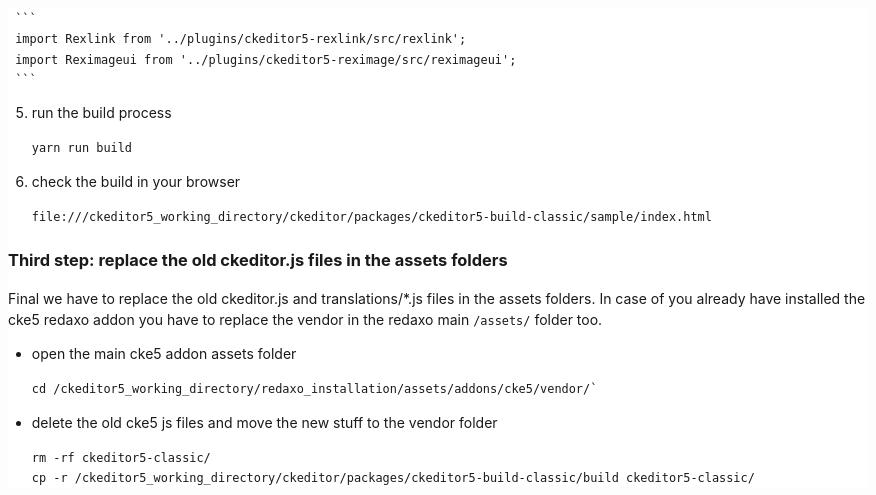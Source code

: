      ```
     import Rexlink from '../plugins/ckeditor5-rexlink/src/rexlink';
     import Reximageui from '../plugins/ckeditor5-reximage/src/reximageui';
     ```
5. run the build process
    ```
    yarn run build
    ```
6. check the build in your browser
    ```
    file:///ckeditor5_working_directory/ckeditor/packages/ckeditor5-build-classic/sample/index.html
    ```

### Third step: replace the old ckeditor.js files in the assets folders

Final we have to replace the old ckeditor.js and translations/*.js files in the assets folders. In case of you already have installed the cke5 redaxo addon you have to replace the vendor in the redaxo main `/assets/` folder too.

- open the main cke5 addon assets folder
  ```
  cd /ckeditor5_working_directory/redaxo_installation/assets/addons/cke5/vendor/`
  ```
- delete the old cke5 js files and move the new stuff to the vendor folder
  ```
  rm -rf ckeditor5-classic/
  cp -r /ckeditor5_working_directory/ckeditor/packages/ckeditor5-build-classic/build ckeditor5-classic/
  ```
